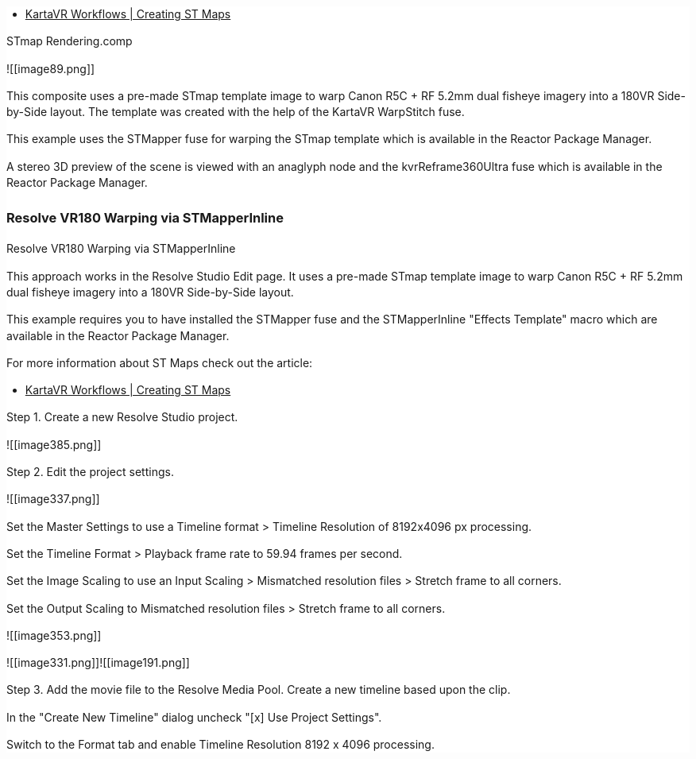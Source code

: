 -   [KartaVR Workflows \| Creating ST Maps](https://docs.google.com/document/d/1lQ-wc9ucLJqj-HL7iKMNWA71klV5O1fk2-JicRB6gDY/edit?usp=sharing)

STmap Rendering.comp

![[image89.png]]

This composite uses a pre-made STmap template image to warp Canon R5C + RF 5.2mm dual fisheye imagery into a 180VR Side-by-Side layout. The template was created with the help of the KartaVR WarpStitch fuse.

This example uses the STMapper fuse for warping the STmap template which is available in the Reactor Package Manager.

A stereo 3D preview of the scene is viewed with an anaglyph node and the kvrReframe360Ultra fuse which is available in the Reactor Package Manager.

### Resolve VR180 Warping via STMapperInline

Resolve VR180 Warping via STMapperInline

This approach works in the Resolve Studio Edit page. It uses a pre-made STmap template image to warp Canon R5C + RF 5.2mm dual fisheye imagery into a 180VR Side-by-Side layout.

This example requires you to have installed the STMapper fuse and the STMapperInline "Effects Template" macro which are available in the Reactor Package Manager.

For more information about ST Maps check out the article:

-   [KartaVR Workflows \| Creating ST Maps](https://docs.google.com/document/d/1lQ-wc9ucLJqj-HL7iKMNWA71klV5O1fk2-JicRB6gDY/edit?usp=sharing)

Step 1. Create a new Resolve Studio project.

![[image385.png]]

Step 2. Edit the project settings.

![[image337.png]]

Set the Master Settings to use a Timeline format \> Timeline Resolution of 8192x4096 px processing.

Set the Timeline Format \> Playback frame rate to 59.94 frames per second.

Set the Image Scaling to use an Input Scaling \> Mismatched resolution files \> Stretch frame to all corners.

Set the Output Scaling to Mismatched resolution files \> Stretch frame to all corners.

![[image353.png]]

![[image331.png]]![[image191.png]]

Step 3. Add the movie file to the Resolve Media Pool. Create a new timeline based upon the clip.

In the "Create New Timeline" dialog uncheck "\[x\] Use Project Settings".

Switch to the Format tab and enable Timeline Resolution 8192 x 4096 processing.
